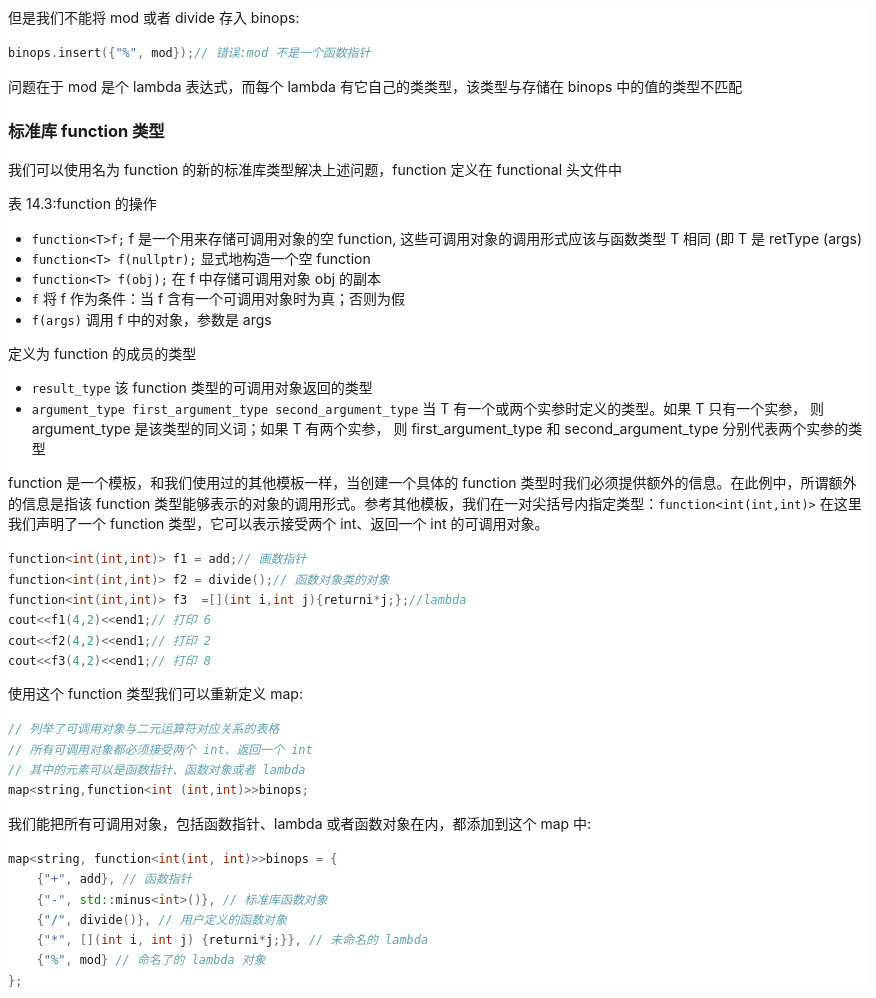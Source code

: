 但是我们不能将 mod 或者 divide 存入 binops:

```c++
binops.insert({"%", mod});// 错误:mod 不是一个函数指针
```

问题在于 mod 是个 lambda 表达式，而每个 lambda 有它自己的类类型，该类型与存储在 binops 中的值的类型不匹配

### 标准库 function 类型

我们可以使用名为 function 的新的标准库类型解决上述问题，function 定义在 functional 头文件中

表 14.3:function 的操作

- `function<T>f;` f 是一个用来存储可调用对象的空 function, 这些可调用对象的调用形式应该与函数类型 T 相同 (即 T 是 retType (args)
- `function<T> f(nullptr);` 显式地构造一个空 function
- `function<T> f(obj);` 在 f 中存储可调用对象 obj 的副本
- `f` 将 f 作为条件：当 f 含有一个可调用对象时为真；否则为假
- `f(args)` 调用 f 中的对象，参数是 args

定义为 function<T> 的成员的类型

- `result_type` 该 function 类型的可调用对象返回的类型
- `argument_type first_argument_type second_argument_type` 当 T 有一个或两个实参时定义的类型。如果 T 只有一个实参， 则 argument_type 是该类型的同义词；如果 T 有两个实参， 则 first_argument_type 和 second_argument_type 分别代表两个实参的类型

function 是一个模板，和我们使用过的其他模板一样，当创建一个具体的 function 类型时我们必须提供额外的信息。在此例中，所谓额外的信息是指该 function 类型能够表示的对象的调用形式。参考其他模板，我们在一对尖括号内指定类型：`function<int(int,int)>` 在这里我们声明了一个 function 类型，它可以表示接受两个 int、返回一个 int 的可调用对象。

```c++
function<int(int,int)> f1 = add;// 画数指针
function<int(int,int)> f2 = divide();// 函数对象类的对象
function<int(int,int)> f3  =[](int i,int j){returni*j;};//lambda
cout<<f1(4,2)<<end1;// 打印 6
cout<<f2(4,2)<<end1;// 打印 2
cout<<f3(4,2)<<end1;// 打印 8
```

使用这个 function 类型我们可以重新定义 map:

```c++
// 列举了可调用对象与二元运算符对应关系的表格
// 所有可调用对象都必须接受两个 int、返回一个 int
// 其中的元素可以是函数指针、函数对象或者 lambda
map<string,function<int (int,int)>>binops;
```

我们能把所有可调用对象，包括函数指针、lambda 或者函数对象在内，都添加到这个 map 中:

```c++
map<string, function<int(int, int)>>binops = {
	{"+", add}, // 函数指针
	{"-", std::minus<int>()}, // 标准库函数对象
	{"/", divide()}, // 用户定义的函数对象
	{"*", [](int i, int j) {returni*j;}}, // 未命名的 lambda
	{"%", mod} // 命名了的 lambda 对象
};
```
